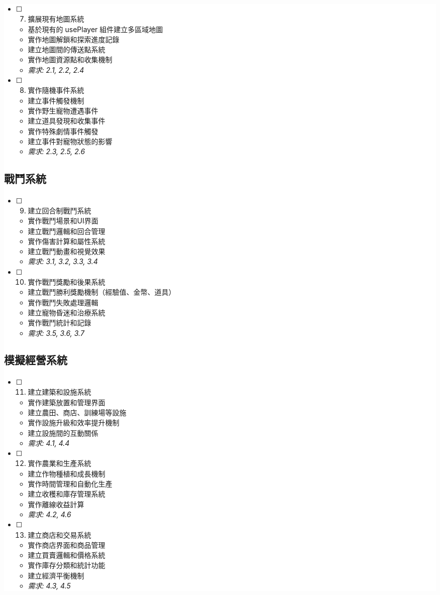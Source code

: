 - [ ] 7. 擴展現有地圖系統
  - 基於現有的 usePlayer 組件建立多區域地圖
  - 實作地圖解鎖和探索進度記錄
  - 建立地圖間的傳送點系統
  - 實作地圖資源點和收集機制
  - _需求: 2.1, 2.2, 2.4_

- [ ] 8. 實作隨機事件系統
  - 建立事件觸發機制
  - 實作野生寵物遭遇事件
  - 建立道具發現和收集事件
  - 實作特殊劇情事件觸發
  - 建立事件對寵物狀態的影響
  - _需求: 2.3, 2.5, 2.6_

## 戰鬥系統

- [ ] 9. 建立回合制戰鬥系統
  - 實作戰鬥場景和UI界面
  - 建立戰鬥邏輯和回合管理
  - 實作傷害計算和屬性系統
  - 建立戰鬥動畫和視覺效果
  - _需求: 3.1, 3.2, 3.3, 3.4_

- [ ] 10. 實作戰鬥獎勵和後果系統
  - 建立戰鬥勝利獎勵機制（經驗值、金幣、道具）
  - 實作戰鬥失敗處理邏輯
  - 建立寵物昏迷和治療系統
  - 實作戰鬥統計和記錄
  - _需求: 3.5, 3.6, 3.7_

## 模擬經營系統

- [ ] 11. 建立建築和設施系統
  - 實作建築放置和管理界面
  - 建立農田、商店、訓練場等設施
  - 實作設施升級和效率提升機制
  - 建立設施間的互動關係
  - _需求: 4.1, 4.4_

- [ ] 12. 實作農業和生產系統
  - 建立作物種植和成長機制
  - 實作時間管理和自動化生產
  - 建立收穫和庫存管理系統
  - 實作離線收益計算
  - _需求: 4.2, 4.6_

- [ ] 13. 建立商店和交易系統
  - 實作商店界面和商品管理
  - 建立買賣邏輯和價格系統
  - 實作庫存分類和統計功能
  - 建立經濟平衡機制
  - _需求: 4.3, 4.5_
